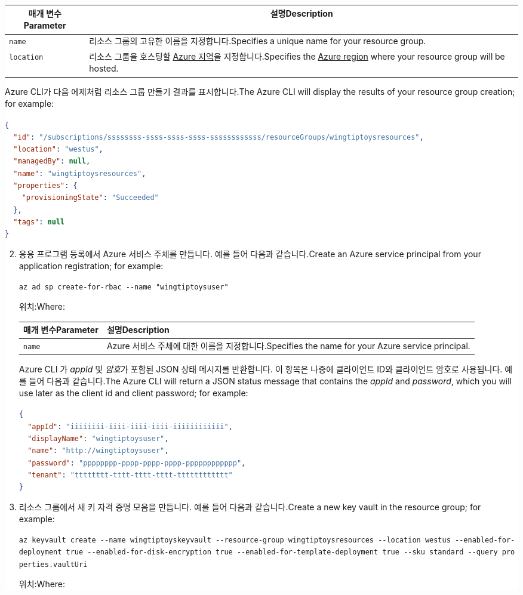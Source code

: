    | <span data-ttu-id="8b1a5-131">매개 변수</span><span class="sxs-lookup"><span data-stu-id="8b1a5-131">Parameter</span></span> | <span data-ttu-id="8b1a5-132">설명</span><span class="sxs-lookup"><span data-stu-id="8b1a5-132">Description</span></span> |
   |---|---|
   | `name` | <span data-ttu-id="8b1a5-133">리소스 그룹의 고유한 이름을 지정합니다.</span><span class="sxs-lookup"><span data-stu-id="8b1a5-133">Specifies a unique name for your resource group.</span></span> |
   | `location` | <span data-ttu-id="8b1a5-134">리소스 그룹을 호스팅할 [Azure 지역](https://azure.microsoft.com/regions/)을 지정합니다.</span><span class="sxs-lookup"><span data-stu-id="8b1a5-134">Specifies the [Azure region](https://azure.microsoft.com/regions/) where your resource group will be hosted.</span></span> |

   <span data-ttu-id="8b1a5-135">Azure CLI가 다음 에제처럼 리소스 그룹 만들기 결과를 표시합니다.</span><span class="sxs-lookup"><span data-stu-id="8b1a5-135">The Azure CLI will display the results of your resource group creation; for example:</span></span>  

   ```json
   {
     "id": "/subscriptions/ssssssss-ssss-ssss-ssss-ssssssssssss/resourceGroups/wingtiptoysresources",
     "location": "westus",
     "managedBy": null,
     "name": "wingtiptoysresources",
     "properties": {
       "provisioningState": "Succeeded"
     },
     "tags": null
   }
   ```

2. <span data-ttu-id="8b1a5-136">응용 프로그램 등록에서 Azure 서비스 주체를 만듭니다. 예를 들어 다음과 같습니다.</span><span class="sxs-lookup"><span data-stu-id="8b1a5-136">Create an Azure service principal from your application registration; for example:</span></span>
   ```shell
   az ad sp create-for-rbac --name "wingtiptoysuser"
   ```
   <span data-ttu-id="8b1a5-137">위치:</span><span class="sxs-lookup"><span data-stu-id="8b1a5-137">Where:</span></span>

   | <span data-ttu-id="8b1a5-138">매개 변수</span><span class="sxs-lookup"><span data-stu-id="8b1a5-138">Parameter</span></span> | <span data-ttu-id="8b1a5-139">설명</span><span class="sxs-lookup"><span data-stu-id="8b1a5-139">Description</span></span> |
   |---|---|
   | `name` | <span data-ttu-id="8b1a5-140">Azure 서비스 주체에 대한 이름을 지정합니다.</span><span class="sxs-lookup"><span data-stu-id="8b1a5-140">Specifies the name for your Azure service principal.</span></span> |

   <span data-ttu-id="8b1a5-141">Azure CLI 가 *appId* 및 *암호*가 포함된 JSON 상태 메시지를 반환합니다. 이 항목은 나중에 클라이언트 ID와 클라이언트 암호로 사용됩니다. 예를 들어 다음과 같습니다.</span><span class="sxs-lookup"><span data-stu-id="8b1a5-141">The Azure CLI will return a JSON status message that contains the *appId* and *password*, which you will use later as the client id and client password; for example:</span></span>

   ```json
   {
     "appId": "iiiiiiii-iiii-iiii-iiii-iiiiiiiiiiii",
     "displayName": "wingtiptoysuser",
     "name": "http://wingtiptoysuser",
     "password": "pppppppp-pppp-pppp-pppp-pppppppppppp",
     "tenant": "tttttttt-tttt-tttt-tttt-tttttttttttt"
   }
   ```

3. <span data-ttu-id="8b1a5-142">리소스 그룹에서 새 키 자격 증명 모음을 만듭니다. 예를 들어 다음과 같습니다.</span><span class="sxs-lookup"><span data-stu-id="8b1a5-142">Create a new key vault in the resource group; for example:</span></span>
   ```azurecli
   az keyvault create --name wingtiptoyskeyvault --resource-group wingtiptoysresources --location westus --enabled-for-deployment true --enabled-for-disk-encryption true --enabled-for-template-deployment true --sku standard --query properties.vaultUri
   ```
   <span data-ttu-id="8b1a5-143">위치:</span><span class="sxs-lookup"><span data-stu-id="8b1a5-143">Where:</span></span>
